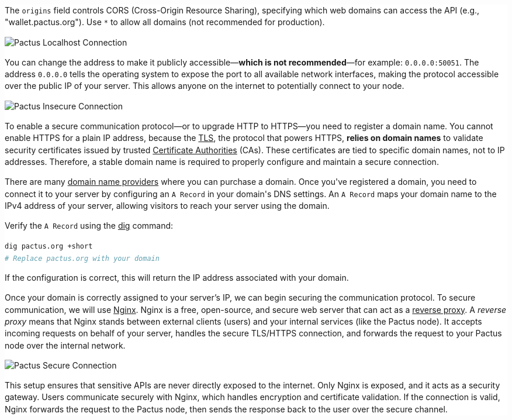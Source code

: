 The `origins` field controls CORS (Cross-Origin Resource Sharing),
specifying which web domains can access the API (e.g., "wallet.pactus.org").
Use `*` to allow all domains (not recommended for production).

![Pactus Localhost Connection](/images/secure-connections/pactus-connection-localhost.png)

You can change the address to make it publicly accessible—**which is not recommended**—for example: `0.0.0.0:50051`.
The address `0.0.0.0` tells the operating system to expose the port to all available network interfaces,
making the protocol accessible over the public IP of your server.
This allows anyone on the internet to potentially connect to your node.

![Pactus Insecure Connection](/images/secure-connections/pactus-connection-insecure.png)

To enable a secure communication protocol—or to upgrade HTTP to HTTPS—you need to register a domain name.
You cannot enable HTTPS for a plain IP address, because the
[TLS](https://en.wikipedia.org/wiki/Transport_Layer_Security), the protocol that powers HTTPS,
**relies on domain names** to validate security certificates issued by trusted
[Certificate Authorities](https://en.wikipedia.org/wiki/Certificate_authority) (CAs).
These certificates are tied to specific domain names, not to IP addresses.
Therefore, a stable domain name is required to properly configure and maintain a secure connection.

There are many [domain name providers](https://www.google.com/search?q=Domain+Name+Provider) where you can purchase a domain.
Once you've registered a domain,
you need to connect it to your server by configuring an `A Record` in your domain's DNS settings.
An `A Record` maps your domain name to the IPv4 address of your server,
allowing visitors to reach your server using the domain.

Verify the `A Record` using the
[dig](https://www.geeksforgeeks.org/dig-command-in-linux-with-examples/) command:

```bash
dig pactus.org +short
# Replace pactus.org with your domain
```

If the configuration is correct, this will return the IP address associated with your domain.

Once your domain is correctly assigned to your server’s IP, we can begin securing the communication protocol.
To secure communication, we will use [Nginx](https://nginx.org/).
Nginx is a free, open-source, and secure web server that can act as a
[reverse proxy](https://en.wikipedia.org/wiki/Reverse_proxy).
A *reverse proxy* means that Nginx stands between external clients (users) and your internal services (like the Pactus node).
It accepts incoming requests on behalf of your server, handles the secure TLS/HTTPS connection,
and forwards the request to your Pactus node over the internal network.

![Pactus Secure Connection](/images/secure-connections/pactus-connection-secure.png)

This setup ensures that sensitive APIs are never directly exposed to the internet.
Only Nginx is exposed, and it acts as a security gateway.
Users communicate securely with Nginx, which handles encryption and certificate validation.
If the connection is valid, Nginx forwards the request to the Pactus node,
then sends the response back to the user over the secure channel.
